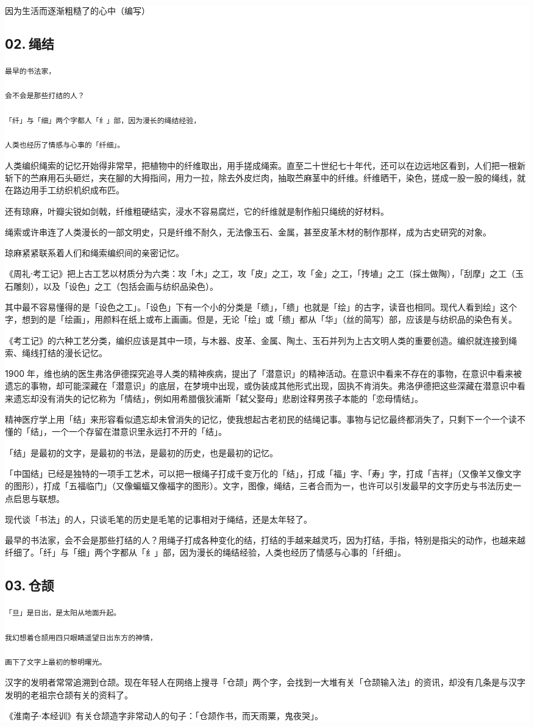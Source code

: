 因为生活而逐渐粗糙了的心中（编写）

## 02. 绳结

```
最早的书法家，

会不会是那些打结的人？

「纤」与「细」两个字都人「纟」部，因为漫长的绳结经验，

人类也经历了情感与心事的「纤细」。
```

人类编织绳索的记忆开始得非常早，把植物中的纤维取出，用手搓成绳索。直至二十世纪七十年代，还可以在边远地区看到，人们把一根新斩下的苎麻用石头砸烂，夹在腳的大拇指间，用力一拉，除去外皮烂肉，抽取苎麻茎中的纤维。纤维晒干，染色，搓成一股一股的绳线，就在路边用手工纺织机织成布匹。

还有琼麻，叶瓣尖锐如剑戟，纤维粗硬结实，浸水不容易腐烂，它的纤维就是制作船只绳统的好材料。

绳索或许串连了人类漫长的一部文明史，只是纤维不耐久，无法像玉石、金属，甚至皮革木材的制作那样，成为古史研究的对象。

琼麻紧紧联系着人们和绳索编织间的亲密记忆。

《周礼·考工记》把上古工艺以材质分为六类：攻「木」之工，攻「皮」之工，攻「金」之工，「抟埴」之工（採土做陶），「刮摩」之工（玉石雕刻），以及「设色」之工（包括会画与纺织品染色）。

其中最不容易懂得的是「设色之工」。「设色」下有一个小的分类是「缋」，「缋」也就是「绘」的古字，读音也相同。现代人看到绘」这个字，想到的是「绘画」，用颜料在纸上或布上画画。但是，无论「绘」或「缋」都从「华」（丝的简写）部，应该是与纺织品的染色有关。

《考工记》的六种工艺分类，编织应该是其中一顼，与木器、皮革、金属、陶土、玉石并列为上古文明人类的重要创造。编织就连接到绳索、绳线打结的漫长记忆。

1900 年，维也纳的医生弗洛伊德探究追寻人类的精神疾病，提出了「潜意识」的精神活动。在意识中看来不存在的事物，在意识中看来被遗忘的事物，却可能深藏在「潜意识」的底层，在梦境中出现，或伪装成其他形式出现，固执不肯消失。弗洛伊德把这些深藏在潜意识中看来遗忘却没有消失的记忆称为「情结」，例如用希腊俄狄浦斯「弑父娶母」悲剧诠释男孩子本能的「恋母情结」。

精神医疗学上用「结」来形容看似遗忘却未曾消失的记忆，使我想起古老初民的结绳记事。事物与记忆最终都消失了，只剩下ー个一个读不懂的「结」，一个一个存留在澘意识里永远打不开的「结」。

「结」是最初的文字，是最初的书法，是最初的历史，也是最初的记忆。

「中国结」已经是独特的一项手工艺术，可以把一根绳子打成千变万化的「结」，打成「福」字、「寿」字，打成「吉祥」（又像羊又像文字的图形），打成「五福临门」（又像蝙蝠又像福字的图形）。文字，图像，绳结，三者合而为一，也许可以引发最早的文字历史与书法历史一点启思与联想。

现代谈「书法」的人，只谈毛笔的历史是毛笔的记事相对于绳结，还是太年轻了。

最早的书法家，会不会是那些打结的人？用绳子打成各种变化的结，打结的手越来越灵巧，因为打结，手指，特别是指尖的动作，也越来越纤细了。「纤」与「细」两个字都从「纟」部，因为漫长的绳结经验，人类也经历了情感与心事的「纤细」。

## 03. 仓颉

```
「旦」是日出，是太阳从地面升起。

我幻想着仓颉用四只眼睛遥望日出东方的神情，

画下了文字上最初的黎明曙光。
```

汉字的发明者常常追溯到仓颉。现在年轻人在网络上搜寻「仓颉」两个字，会找到一大堆有关「仓颉输入法」的资讯，却没有几条是与汉字发明的老祖宗仓颉有关的资料了。

《淮南子·本经训》有关仓颉造字非常动人的句子：「仓颉作书，而天雨粟，鬼夜哭」。

